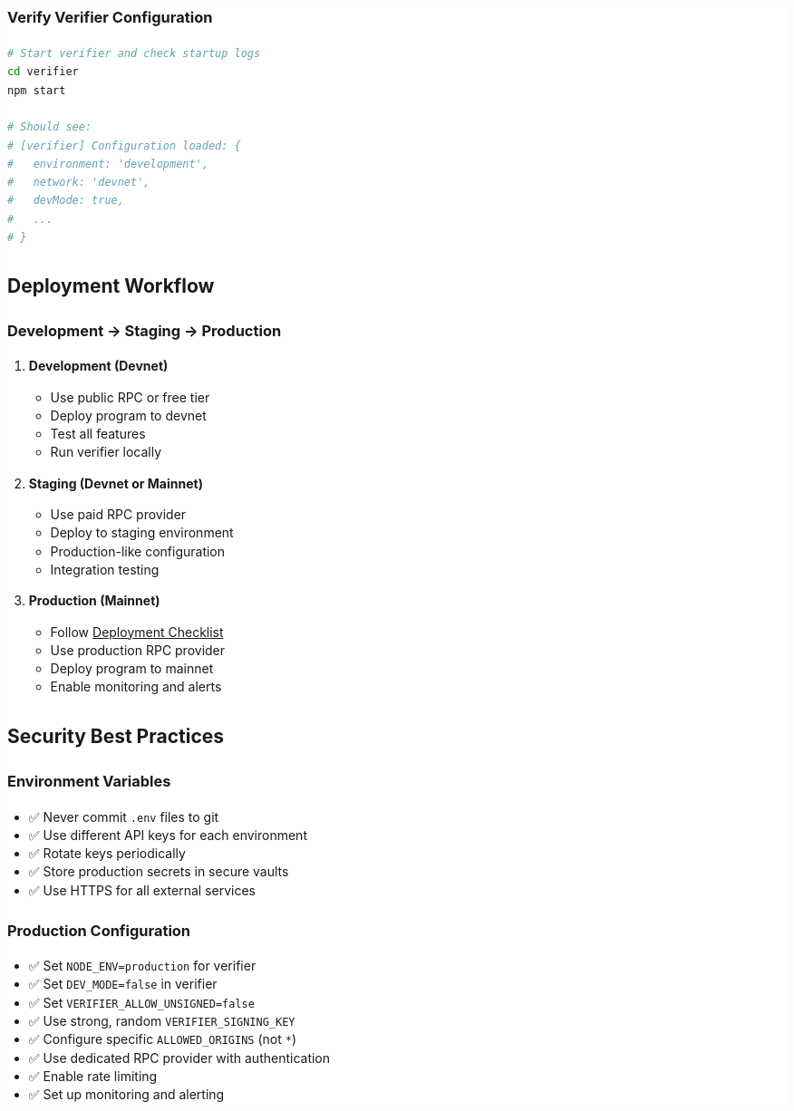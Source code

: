 ### Verify Verifier Configuration

```bash
# Start verifier and check startup logs
cd verifier
npm start

# Should see:
# [verifier] Configuration loaded: {
#   environment: 'development',
#   network: 'devnet',
#   devMode: true,
#   ...
# }
```

## Deployment Workflow

### Development → Staging → Production

1. **Development (Devnet)**
   - Use public RPC or free tier
   - Deploy program to devnet
   - Test all features
   - Run verifier locally

2. **Staging (Devnet or Mainnet)**
   - Use paid RPC provider
   - Deploy to staging environment
   - Production-like configuration
   - Integration testing

3. **Production (Mainnet)**
   - Follow [Deployment Checklist](./DEPLOYMENT_CHECKLIST.md)
   - Use production RPC provider
   - Deploy program to mainnet
   - Enable monitoring and alerts

## Security Best Practices

### Environment Variables

- ✅ Never commit `.env` files to git
- ✅ Use different API keys for each environment
- ✅ Rotate keys periodically
- ✅ Store production secrets in secure vaults
- ✅ Use HTTPS for all external services

### Production Configuration

- ✅ Set `NODE_ENV=production` for verifier
- ✅ Set `DEV_MODE=false` in verifier
- ✅ Set `VERIFIER_ALLOW_UNSIGNED=false`
- ✅ Use strong, random `VERIFIER_SIGNING_KEY`
- ✅ Configure specific `ALLOWED_ORIGINS` (not `*`)
- ✅ Use dedicated RPC provider with authentication
- ✅ Enable rate limiting
- ✅ Set up monitoring and alerting
